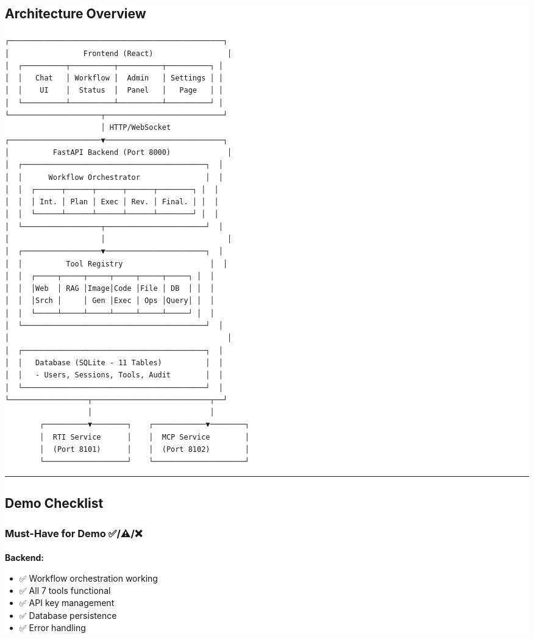 
## Architecture Overview

```
┌─────────────────────────────────────────────────┐
│                 Frontend (React)                 │
│  ┌──────────┬──────────┬──────────┬──────────┐ │
│  │   Chat   │ Workflow │  Admin   │ Settings │ │
│  │    UI    │  Status  │  Panel   │   Page   │ │
│  └──────────┴──────────┴──────────┴──────────┘ │
└─────────────────────┬───────────────────────────┘
                      │ HTTP/WebSocket
┌─────────────────────▼───────────────────────────┐
│          FastAPI Backend (Port 8000)             │
│  ┌──────────────────────────────────────────┐  │
│  │      Workflow Orchestrator               │  │
│  │  ┌──────┬──────┬──────┬──────┬────────┐ │  │
│  │  │ Int. │ Plan │ Exec │ Rev. │ Final. │ │  │
│  │  └──────┴──────┴──────┴──────┴────────┘ │  │
│  └──────────────────┬───────────────────────┘  │
│                     │                            │
│  ┌──────────────────▼───────────────────────┐  │
│  │          Tool Registry                    │  │
│  │  ┌─────┬─────┬─────┬─────┬─────┬─────┐ │  │
│  │  │Web  │ RAG │Image│Code │File │ DB  │ │  │
│  │  │Srch │     │ Gen │Exec │ Ops │Query│ │  │
│  │  └─────┴─────┴─────┴─────┴─────┴─────┘ │  │
│  └──────────────────────────────────────────┘  │
│                                                  │
│  ┌──────────────────────────────────────────┐  │
│  │   Database (SQLite - 11 Tables)          │  │
│  │   - Users, Sessions, Tools, Audit        │  │
│  └──────────────────────────────────────────┘  │
└──────────────────┬───────────────────────────┬──┘
                   │                           │
        ┌──────────▼────────┐    ┌────────────▼────────┐
        │  RTI Service      │    │  MCP Service        │
        │  (Port 8101)      │    │  (Port 8102)        │
        └───────────────────┘    └─────────────────────┘
```

---

## Demo Checklist

### Must-Have for Demo ✅/⚠️/❌

**Backend:**
- ✅ Workflow orchestration working
- ✅ All 7 tools functional
- ✅ API key management
- ✅ Database persistence
- ✅ Error handling
